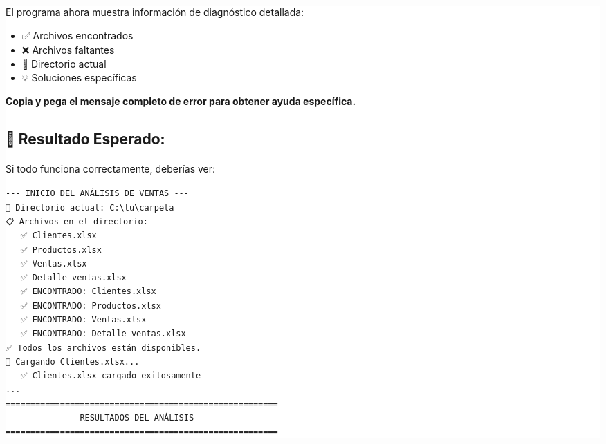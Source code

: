 El programa ahora muestra información de diagnóstico detallada:
- ✅ Archivos encontrados
- ❌ Archivos faltantes
- 📁 Directorio actual
- 💡 Soluciones específicas

**Copia y pega el mensaje completo de error para obtener ayuda específica.**

## 🎯 Resultado Esperado:

Si todo funciona correctamente, deberías ver:
```
--- INICIO DEL ANÁLISIS DE VENTAS ---
📁 Directorio actual: C:\tu\carpeta
📋 Archivos en el directorio:
   ✅ Clientes.xlsx
   ✅ Productos.xlsx
   ✅ Ventas.xlsx
   ✅ Detalle_ventas.xlsx
   ✅ ENCONTRADO: Clientes.xlsx
   ✅ ENCONTRADO: Productos.xlsx
   ✅ ENCONTRADO: Ventas.xlsx
   ✅ ENCONTRADO: Detalle_ventas.xlsx
✅ Todos los archivos están disponibles.
📖 Cargando Clientes.xlsx...
   ✅ Clientes.xlsx cargado exitosamente
...
=======================================================
               RESULTADOS DEL ANÁLISIS
=======================================================
```